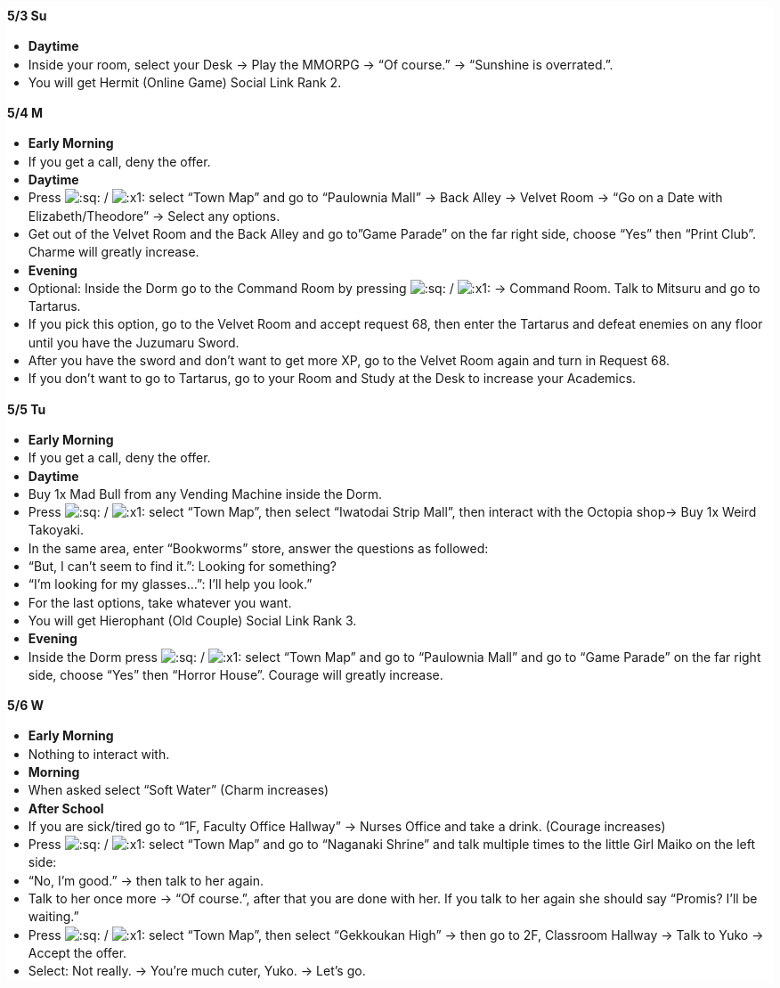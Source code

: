 **5/3 Su**

- **Daytime**
- Inside your room, select your Desk -> Play the MMORPG -> “Of course.” -> “Sunshine is overrated.”.
- You will get Hermit (Online Game) Social Link Rank 2.

**5/4 M**

- **Early Morning**
- If you get a call, deny the offer.
- **Daytime**
- Press ![:sq:](https://www.powerpyx.com/wp-includes/images/smilies/square.png) / ![:x1:](https://www.powerpyx.com/wp-includes/images/smilies/x1.png) select “Town Map” and go to “Paulownia Mall” -> Back Alley -> Velvet Room -> “Go on a Date with Elizabeth/Theodore” -> Select any options.
- Get out of the Velvet Room and the Back Alley and go to”Game Parade” on the far right side, choose “Yes” then “Print Club”. Charme will greatly increase.
- **Evening**
- Optional: Inside the Dorm go to the Command Room by pressing ![:sq:](https://www.powerpyx.com/wp-includes/images/smilies/square.png) / ![:x1:](https://www.powerpyx.com/wp-includes/images/smilies/x1.png) -> Command Room. Talk to Mitsuru and go to Tartarus.
- If you pick this option, go to the Velvet Room and accept request 68, then enter the Tartarus and defeat enemies on any floor until you have the Juzumaru Sword.
- After you have the sword and don’t want to get more XP, go to the Velvet Room again and turn in Request 68.
- If you don’t want to go to Tartarus, go to your Room and Study at the Desk to increase your Academics.

**5/5 Tu**

- **Early Morning**
- If you get a call, deny the offer.
- **Daytime**
- Buy 1x Mad Bull from any Vending Machine inside the Dorm.
- Press ![:sq:](https://www.powerpyx.com/wp-includes/images/smilies/square.png) / ![:x1:](https://www.powerpyx.com/wp-includes/images/smilies/x1.png) select “Town Map”, then select “Iwatodai Strip Mall”, then interact with the Octopia shop-> Buy 1x Weird Takoyaki.
- In the same area, enter “Bookworms” store, answer the questions as followed:
- “But, I can’t seem to find it.”: Looking for something?
- “I’m looking for my glasses…”: I’ll help you look.”
- For the last options, take whatever you want.
- You will get Hierophant (Old Couple) Social Link Rank 3.
- **Evening**
- Inside the Dorm press ![:sq:](https://www.powerpyx.com/wp-includes/images/smilies/square.png) / ![:x1:](https://www.powerpyx.com/wp-includes/images/smilies/x1.png) select “Town Map” and go to “Paulownia Mall” and go to “Game Parade” on the far right side, choose “Yes” then “Horror House”. Courage will greatly increase.

**5/6 W**

- **Early Morning**
- Nothing to interact with.
- **Morning**
- When asked select “Soft Water” (Charm increases)
- **After School**
- If you are sick/tired go to “1F, Faculty Office Hallway” -> Nurses Office and take a drink. (Courage increases)
- Press ![:sq:](https://www.powerpyx.com/wp-includes/images/smilies/square.png) / ![:x1:](https://www.powerpyx.com/wp-includes/images/smilies/x1.png) select “Town Map” and go to “Naganaki Shrine” and talk multiple times to the little Girl Maiko on the left side:
- “No, I’m good.” -> then talk to her again.
- Talk to her once more -> “Of course.”, after that you are done with her. If you talk to her again she should say “Promis? I’ll be waiting.”
- Press ![:sq:](https://www.powerpyx.com/wp-includes/images/smilies/square.png) / ![:x1:](https://www.powerpyx.com/wp-includes/images/smilies/x1.png) select “Town Map”, then select “Gekkoukan High” -> then go to 2F, Classroom Hallway -> Talk to Yuko -> Accept the offer.
- Select: Not really. -> You’re much cuter, Yuko. -> Let’s go.